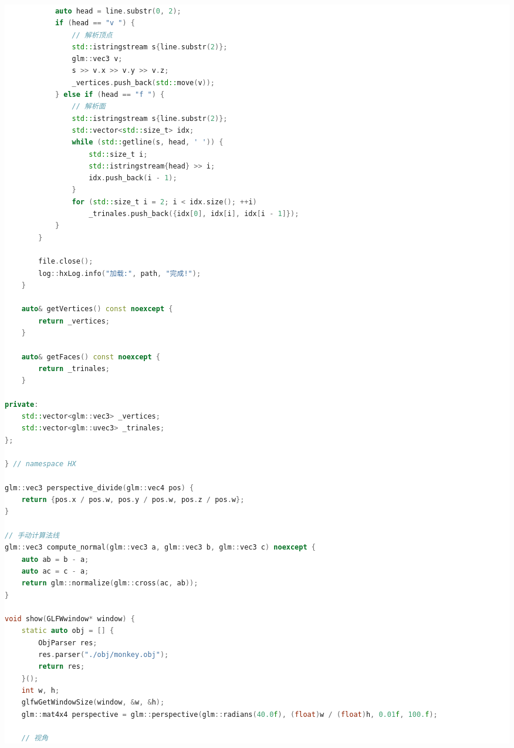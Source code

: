 ```cpp [c517-完整代码]
            auto head = line.substr(0, 2);
            if (head == "v ") {
                // 解析顶点
                std::istringstream s{line.substr(2)};
                glm::vec3 v;
                s >> v.x >> v.y >> v.z;
                _vertices.push_back(std::move(v));
            } else if (head == "f ") {
                // 解析面
                std::istringstream s{line.substr(2)};
                std::vector<std::size_t> idx;
                while (std::getline(s, head, ' ')) {
                    std::size_t i;
                    std::istringstream{head} >> i;
                    idx.push_back(i - 1);
                }
                for (std::size_t i = 2; i < idx.size(); ++i)
                    _trinales.push_back({idx[0], idx[i], idx[i - 1]});
            }
        }

        file.close();
        log::hxLog.info("加载:", path, "完成!");
    }

    auto& getVertices() const noexcept {
        return _vertices;
    }

    auto& getFaces() const noexcept {
        return _trinales;
    }

private:
    std::vector<glm::vec3> _vertices;
    std::vector<glm::uvec3> _trinales;
};

} // namespace HX

glm::vec3 perspective_divide(glm::vec4 pos) {
    return {pos.x / pos.w, pos.y / pos.w, pos.z / pos.w};
}

// 手动计算法线
glm::vec3 compute_normal(glm::vec3 a, glm::vec3 b, glm::vec3 c) noexcept {
    auto ab = b - a;
    auto ac = c - a;
    return glm::normalize(glm::cross(ac, ab));
}

void show(GLFWwindow* window) {
    static auto obj = [] {
        ObjParser res;
        res.parser("./obj/monkey.obj");
        return res;
    }();
    int w, h;
    glfwGetWindowSize(window, &w, &h);
    glm::mat4x4 perspective = glm::perspective(glm::radians(40.0f), (float)w / (float)h, 0.01f, 100.f);

    // 视角
```